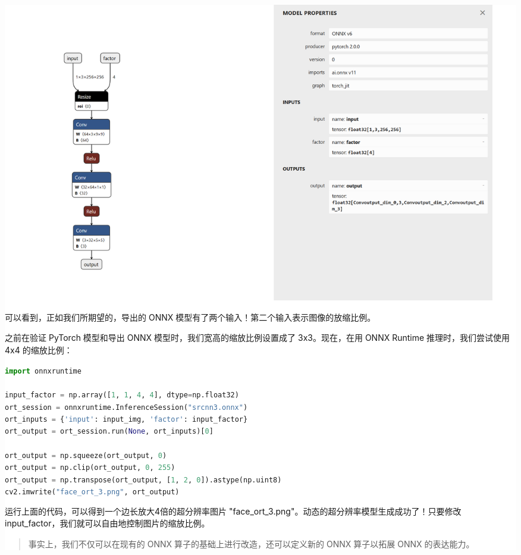 <figure><img src="../../.gitbook/assets/图片 (5) (1).png" alt=""><figcaption></figcaption></figure>

可以看到，正如我们所期望的，导出的 ONNX 模型有了两个输入！第二个输入表示图像的放缩比例。

之前在验证 PyTorch 模型和导出 ONNX 模型时，我们宽高的缩放比例设置成了 3x3。现在，在用 ONNX Runtime 推理时，我们尝试使用 4x4 的缩放比例：

```python
import onnxruntime

input_factor = np.array([1, 1, 4, 4], dtype=np.float32)
ort_session = onnxruntime.InferenceSession("srcnn3.onnx")
ort_inputs = {'input': input_img, 'factor': input_factor}
ort_output = ort_session.run(None, ort_inputs)[0]

ort_output = np.squeeze(ort_output, 0)
ort_output = np.clip(ort_output, 0, 255)
ort_output = np.transpose(ort_output, [1, 2, 0]).astype(np.uint8)
cv2.imwrite("face_ort_3.png", ort_output)
```

运行上面的代码，可以得到一个边长放大4倍的超分辨率图片 "face\_ort\_3.png"。动态的超分辨率模型生成成功了！只要修改 input\_factor，我们就可以自由地控制图片的缩放比例。

> 事实上，我们不仅可以在现有的 ONNX 算子的基础上进行改造，还可以定义新的 ONNX 算子以拓展 ONNX 的表达能力。
